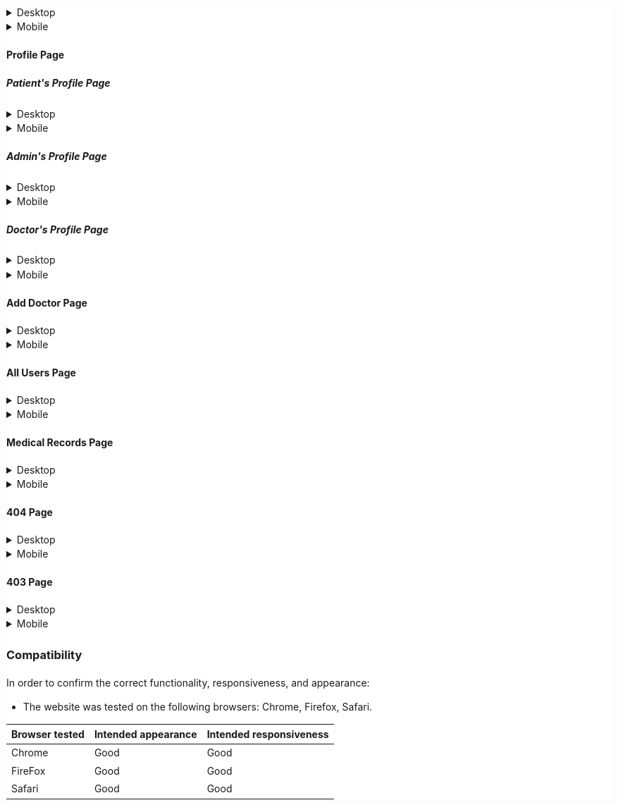 <details><summary>Desktop</summary></details>
<details><summary>Mobile</summary></details>

#### Profile Page

##### Patient's Profile Page

<details><summary>Desktop</summary></details>
<details><summary>Mobile</summary></details>

##### Admin's Profile Page

<details><summary>Desktop</summary></details>
<details><summary>Mobile</summary></details>

##### Doctor's Profile Page

<details><summary>Desktop</summary></details>
<details><summary>Mobile</summary></details>

#### Add Doctor Page

<details><summary>Desktop</summary></details>
<details><summary>Mobile</summary></details>

#### All Users Page

<details><summary>Desktop</summary></details>
<details><summary>Mobile</summary></details>

#### Medical Records Page

<details><summary>Desktop</summary></details>
<details><summary>Mobile</summary></details>

#### 404 Page

<details><summary>Desktop</summary></details>
<details><summary>Mobile</summary></details>

#### 403 Page

<details><summary>Desktop</summary></details>
<details><summary>Mobile</summary></details>

### Compatibility
In order to confirm the correct functionality, responsiveness, and
appearance:

- The website was tested on the following browsers: Chrome, Firefox,
Safari.

| Browser tested | Intended appearance | Intended responsiveness |
| - | - | - |
| Chrome | Good | Good |
| FireFox | Good | Good |
| Safari | Good | Good |

